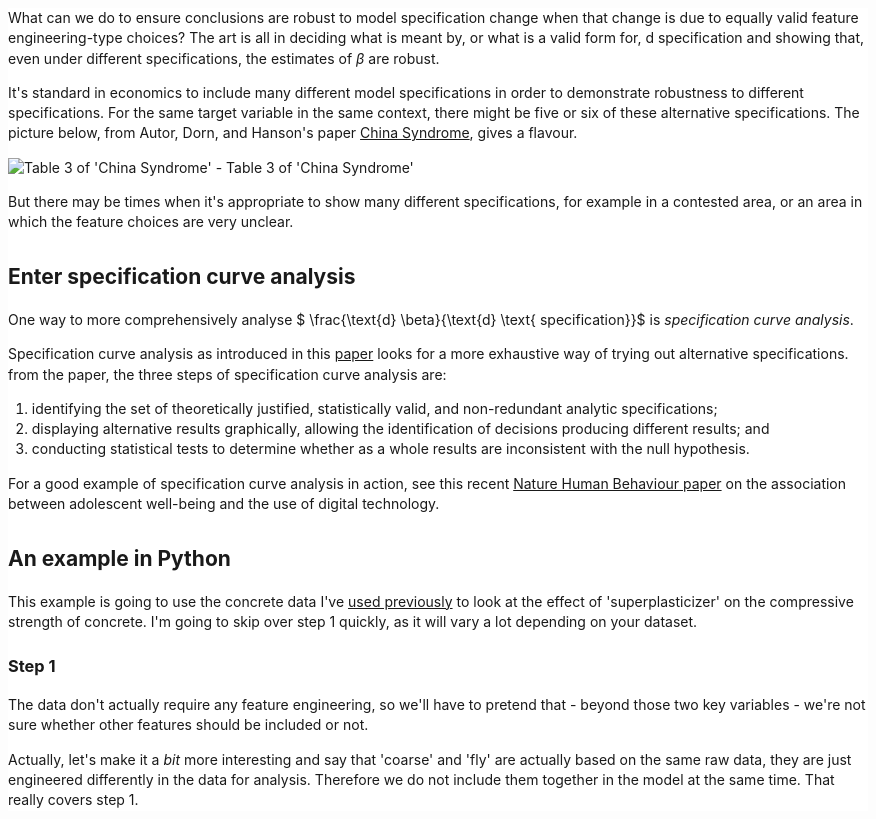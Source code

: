 
What can we do to ensure conclusions are robust to model specification change when that change is due to equally valid feature engineering-type choices? The art is all in deciding what is meant by, or what is a valid form for, $\text{d} \text{ specification}$ and showing that, even under different specifications, the estimates of $\beta$ are robust.

It's standard in economics to include many different model specifications in order to demonstrate robustness to different specifications. For the same target variable in the same context, there might be five or six of these alternative specifications. The picture below, from Autor, Dorn, and Hanson's paper [China Syndrome](http://economics.mit.edu/files/11602), gives a flavour.

![Table 3 of 'China Syndrome']({{site.baseurl}}/images/ADH_CS_Table3.png "Table 3 of 'China Syndrome'") - Table 3 of 'China Syndrome'

But there may be times when it's appropriate to show many different specifications, for example in a contested area, or an area in which the feature choices are very unclear.


## Enter specification curve analysis

One way to more comprehensively analyse $ \frac{\text{d} \beta}{\text{d} \text{ specification}}$ is *specification curve analysis*.

Specification curve analysis as introduced in this [paper](http://sticerd.lse.ac.uk/seminarpapers/psyc16022016.pdf) looks for a more exhaustive way of trying out alternative specifications. from the paper, the three steps of specification curve analysis are:
1. identifying the set of theoretically justified, statistically valid, and non-redundant analytic specifications;
2. displaying alternative results graphically, allowing the identification of decisions producing different results; and 
3. conducting statistical tests to determine whether as a whole results are inconsistent with the null hypothesis. 


For a good example of specification curve analysis in action, see this recent [Nature Human Behaviour paper](https://doi.org/10.1038/s41562-018-0506-1) on the association between adolescent well-being and the use of digital technology.



## An example in Python


This example is going to use the concrete data I've [used previously]({{site.baseurl}}/2018/05/05/running-many-regressions-alongside-pandas/) to look at the effect of 'superplasticizer' on the compressive strength of concrete. I'm going to skip over step 1 quickly, as it will vary a lot depending on your dataset.

### Step 1

The data don't actually require any feature engineering, so we'll have to pretend that - beyond those two key variables - we're not sure whether other features should be included or not. 

Actually, let's make it a *bit* more interesting and say that 'coarse' and 'fly' are actually based on the same raw data, they are just engineered differently in the data for analysis. Therefore we do not include them together in the model at the same time. That really covers step 1.

